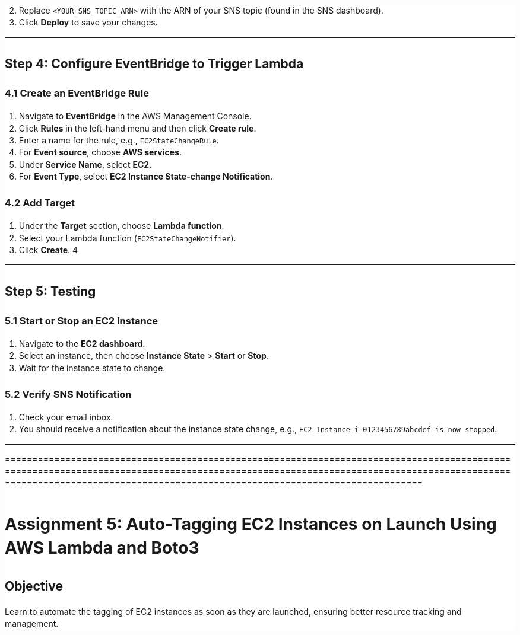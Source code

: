 2. Replace `<YOUR_SNS_TOPIC_ARN>` with the ARN of your SNS topic (found in the SNS dashboard).
3. Click **Deploy** to save your changes.

---

## **Step 4: Configure EventBridge to Trigger Lambda**

### **4.1 Create an EventBridge Rule**
1. Navigate to **EventBridge** in the AWS Management Console.
2. Click **Rules** in the left-hand menu and then click **Create rule**.
3. Enter a name for the rule, e.g., `EC2StateChangeRule`.
4. For **Event source**, choose **AWS services**.
5. Under **Service Name**, select **EC2**.
6. For **Event Type**, select **EC2 Instance State-change Notification**.
   


### **4.2 Add Target**
1. Under the **Target** section, choose **Lambda function**.
2. Select your Lambda function (`EC2StateChangeNotifier`).
3. Click **Create**.
4


---

## **Step 5: Testing**

### **5.1 Start or Stop an EC2 Instance**
1. Navigate to the **EC2 dashboard**.
2. Select an instance, then choose **Instance State** > **Start** or **Stop**.
3. Wait for the instance state to change.

### **5.2 Verify SNS Notification**
1. Check your email inbox.
2. You should receive a notification about the instance state change, e.g., `EC2 Instance i-0123456789abcdef is now stopped`.



---



====================================================================================================================================================================================================================================================================

# Assignment 5: Auto-Tagging EC2 Instances on Launch Using AWS Lambda and Boto3

## Objective
Learn to automate the tagging of EC2 instances as soon as they are launched, ensuring better resource tracking and management.
